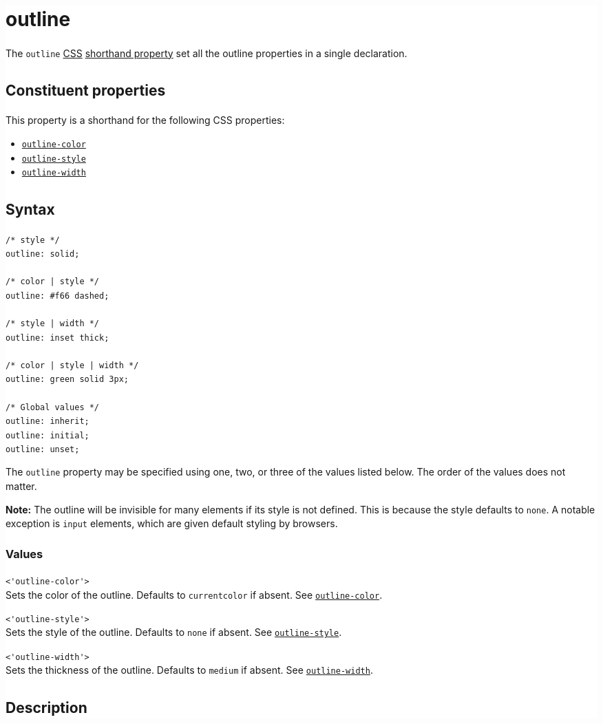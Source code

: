 # outline

The `outline` [CSS](https://developer.mozilla.org/en-US/docs/Web/CSS) [shorthand property](shorthand_properties) set all the outline properties in a single declaration.

## Constituent properties

This property is a shorthand for the following CSS properties:

- [`outline-color`](outline-color)
- [`outline-style`](outline-style)
- [`outline-width`](outline-width)

## Syntax

    /* style */
    outline: solid;

    /* color | style */
    outline: #f66 dashed;

    /* style | width */
    outline: inset thick;

    /* color | style | width */
    outline: green solid 3px;

    /* Global values */
    outline: inherit;
    outline: initial;
    outline: unset;

The `outline` property may be specified using one, two, or three of the values listed below. The order of the values does not matter.

**Note:** The outline will be invisible for many elements if its style is not defined. This is because the style defaults to `none`. A notable exception is `input` elements, which are given default styling by browsers.

### Values

`<'outline-color'>`  
Sets the color of the outline. Defaults to `currentcolor` if absent. See [`outline-color`](outline-color).

`<'outline-style'>`  
Sets the style of the outline. Defaults to `none` if absent. See [`outline-style`](outline-style).

`<'outline-width'>`  
Sets the thickness of the outline. Defaults to `medium` if absent. See [`outline-width`](outline-width).

## Description

